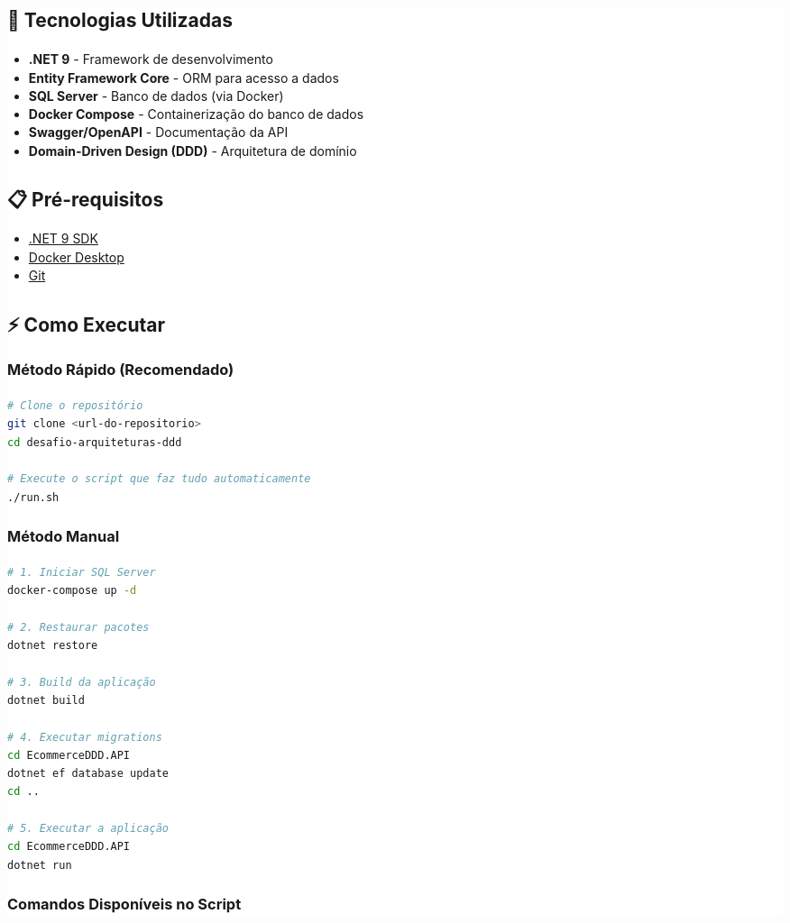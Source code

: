 ## 🚀 Tecnologias Utilizadas

- **.NET 9** - Framework de desenvolvimento
- **Entity Framework Core** - ORM para acesso a dados
- **SQL Server** - Banco de dados (via Docker)
- **Docker Compose** - Containerização do banco de dados
- **Swagger/OpenAPI** - Documentação da API
- **Domain-Driven Design (DDD)** - Arquitetura de domínio

## 📋 Pré-requisitos

- [.NET 9 SDK](https://dotnet.microsoft.com/download/dotnet/9.0)
- [Docker Desktop](https://www.docker.com/products/docker-desktop)
- [Git](https://git-scm.com/)

## ⚡ Como Executar

### Método Rápido (Recomendado)

```bash
# Clone o repositório
git clone <url-do-repositorio>
cd desafio-arquiteturas-ddd

# Execute o script que faz tudo automaticamente
./run.sh
```

### Método Manual

```bash
# 1. Iniciar SQL Server
docker-compose up -d

# 2. Restaurar pacotes
dotnet restore

# 3. Build da aplicação
dotnet build

# 4. Executar migrations
cd EcommerceDDD.API
dotnet ef database update
cd ..

# 5. Executar a aplicação
cd EcommerceDDD.API
dotnet run
```

### Comandos Disponíveis no Script
